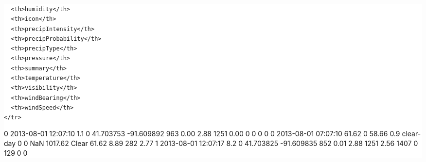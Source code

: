       <th>humidity</th>
      <th>icon</th>
      <th>precipIntensity</th>
      <th>precipProbability</th>
      <th>precipType</th>
      <th>pressure</th>
      <th>summary</th>
      <th>temperature</th>
      <th>visibility</th>
      <th>windBearing</th>
      <th>windSpeed</th>
    </tr>
  </thead>
  <tbody>
    <tr>
      <th>0</th>
      <td>2013-08-01 12:07:10</td>
      <td>  1.1</td>
      <td> 0</td>
      <td> 41.703753</td>
      <td>-91.609892</td>
      <td> 963</td>
      <td> 0.00</td>
      <td> 2.88</td>
      <td> 1251</td>
      <td> 0.00</td>
      <td>    0</td>
      <td> 0</td>
      <td>   0</td>
      <td> 0</td>
      <td> 0</td>
      <td>2013-08-01 07:07:10</td>
      <td> 61.62</td>
      <td> 0</td>
      <td> 58.66</td>
      <td> 0.9</td>
      <td> clear-day</td>
      <td> 0</td>
      <td> 0</td>
      <td> NaN</td>
      <td> 1017.62</td>
      <td> Clear</td>
      <td> 61.62</td>
      <td> 8.89</td>
      <td> 282</td>
      <td> 2.77</td>
    </tr>
    <tr>
      <th>1</th>
      <td>2013-08-01 12:07:17</td>
      <td>  8.2</td>
      <td> 0</td>
      <td> 41.703825</td>
      <td>-91.609835</td>
      <td> 852</td>
      <td> 0.01</td>
      <td> 2.88</td>
      <td> 1251</td>
      <td> 2.56</td>
      <td> 1407</td>
      <td> 0</td>
      <td> 129</td>
      <td> 0</td>
      <td> 0</td>